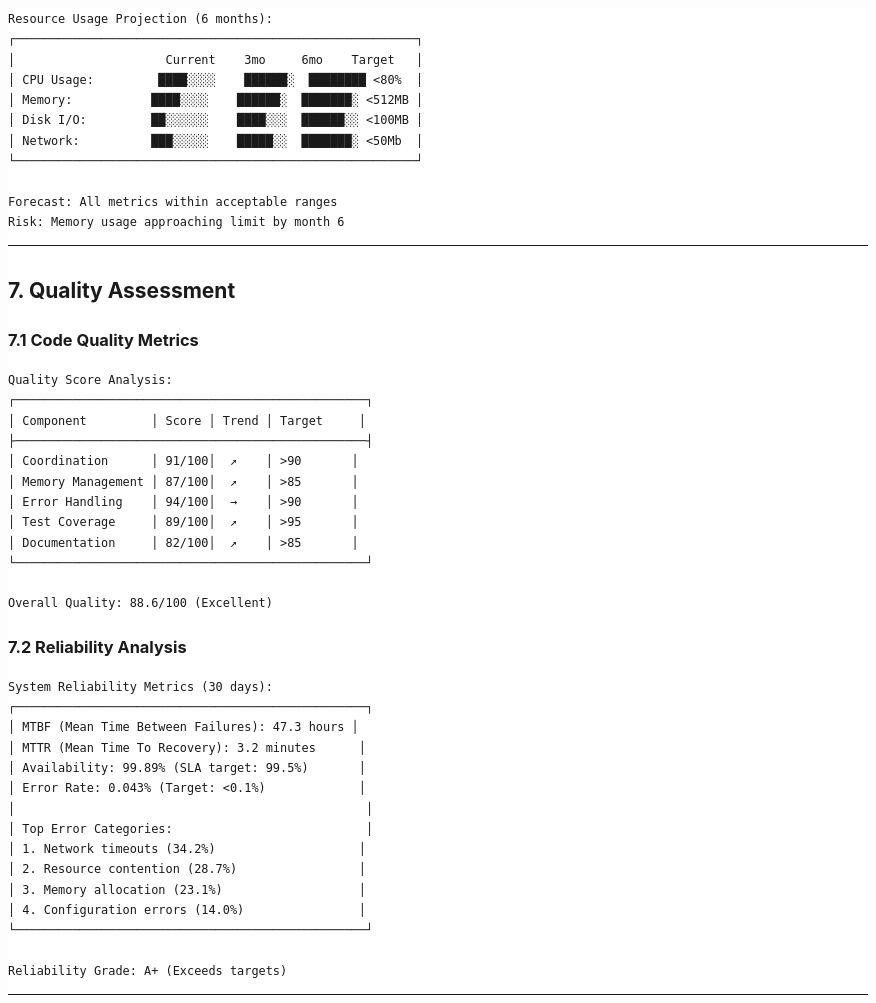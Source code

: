 ```
Resource Usage Projection (6 months):
┌────────────────────────────────────────────────────────┐
│                     Current    3mo     6mo    Target   │
│ CPU Usage:         ████░░░░    ██████░  ████████ <80%  │
│ Memory:           ████░░░░    ██████░  ███████░ <512MB │
│ Disk I/O:         ██░░░░░░    ████░░░  ██████░░ <100MB │
│ Network:          ███░░░░░    █████░░  ███████░ <50Mb  │
└────────────────────────────────────────────────────────┘

Forecast: All metrics within acceptable ranges
Risk: Memory usage approaching limit by month 6
```

---

## 7. Quality Assessment

### 7.1 Code Quality Metrics

```
Quality Score Analysis:
┌─────────────────────────────────────────────────┐
│ Component         │ Score │ Trend │ Target     │
├─────────────────────────────────────────────────┤
│ Coordination      │ 91/100│  ↗    │ >90       │
│ Memory Management │ 87/100│  ↗    │ >85       │  
│ Error Handling    │ 94/100│  →    │ >90       │
│ Test Coverage     │ 89/100│  ↗    │ >95       │
│ Documentation     │ 82/100│  ↗    │ >85       │
└─────────────────────────────────────────────────┘

Overall Quality: 88.6/100 (Excellent)
```

### 7.2 Reliability Analysis

```
System Reliability Metrics (30 days):
┌─────────────────────────────────────────────────┐
│ MTBF (Mean Time Between Failures): 47.3 hours │
│ MTTR (Mean Time To Recovery): 3.2 minutes      │
│ Availability: 99.89% (SLA target: 99.5%)       │
│ Error Rate: 0.043% (Target: <0.1%)             │
│                                                 │
│ Top Error Categories:                           │
│ 1. Network timeouts (34.2%)                    │
│ 2. Resource contention (28.7%)                 │
│ 3. Memory allocation (23.1%)                   │
│ 4. Configuration errors (14.0%)                │
└─────────────────────────────────────────────────┘

Reliability Grade: A+ (Exceeds targets)
```

---